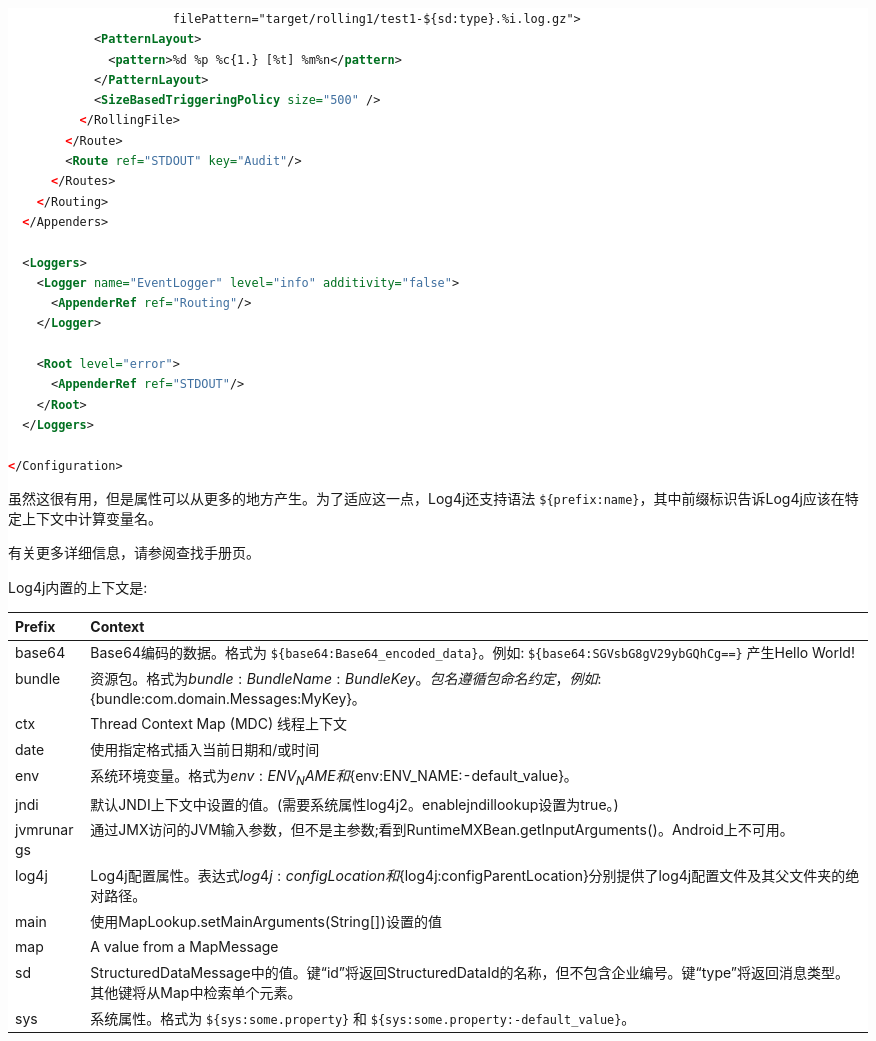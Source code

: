 ```xml
                       filePattern="target/rolling1/test1-${sd:type}.%i.log.gz">
            <PatternLayout>
              <pattern>%d %p %c{1.} [%t] %m%n</pattern>
            </PatternLayout>
            <SizeBasedTriggeringPolicy size="500" />
          </RollingFile>
        </Route>
        <Route ref="STDOUT" key="Audit"/>
      </Routes>
    </Routing>
  </Appenders>
 
  <Loggers>
    <Logger name="EventLogger" level="info" additivity="false">
      <AppenderRef ref="Routing"/>
    </Logger>
 
    <Root level="error">
      <AppenderRef ref="STDOUT"/>
    </Root>
  </Loggers>
 
</Configuration>
```

虽然这很有用，但是属性可以从更多的地方产生。为了适应这一点，Log4j还支持语法 `${prefix:name}`，其中前缀标识告诉Log4j应该在特定上下文中计算变量名。

有关更多详细信息，请参阅查找手册页。

Log4j内置的上下文是:

| Prefix	| Context |
|:---|:---|
| base64 | Base64编码的数据。格式为 `${base64:Base64_encoded_data}`。例如: `${base64:SGVsbG8gV29ybGQhCg==}` 产生Hello World! |
| bundle | 资源包。格式为${bundle:BundleName:BundleKey}。包名遵循包命名约定，例如:${bundle:com.domain.Messages:MyKey}。 |
| ctx | Thread Context Map (MDC) 线程上下文 |
| date | 使用指定格式插入当前日期和/或时间 |
| env | 系统环境变量。格式为${env:ENV_NAME}和${env:ENV_NAME:-default_value}。 |
| jndi | 默认JNDI上下文中设置的值。(需要系统属性log4j2。enablejndillookup设置为true。) |
| jvmrunargs | 通过JMX访问的JVM输入参数，但不是主参数;看到RuntimeMXBean.getInputArguments()。Android上不可用。 |
| log4j | Log4j配置属性。表达式${log4j:configLocation}和${log4j:configParentLocation}分别提供了log4j配置文件及其父文件夹的绝对路径。 |
| main | 使用MapLookup.setMainArguments(String[])设置的值 |
| map | A value from a MapMessage |
| sd | StructuredDataMessage中的值。键“id”将返回StructuredDataId的名称，但不包含企业编号。键“type”将返回消息类型。其他键将从Map中检索单个元素。 |
| sys | 系统属性。格式为 `${sys:some.property}` 和 `${sys:some.property:-default_value}`。 |
